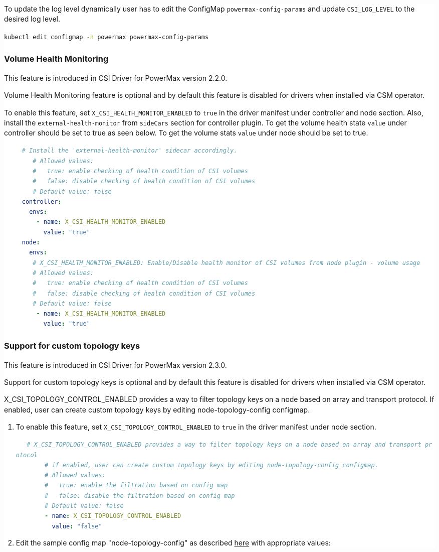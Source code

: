To update the log level dynamically user has to edit the ConfigMap `powermax-config-params` and update `CSI_LOG_LEVEL` to the desired log level.
```bash
kubectl edit configmap -n powermax powermax-config-params
```

### Volume Health Monitoring
This feature is introduced in CSI Driver for PowerMax version 2.2.0.

Volume Health Monitoring feature is optional and by default this feature is disabled for drivers when installed via CSM operator.

To enable this feature, set  `X_CSI_HEALTH_MONITOR_ENABLED` to `true` in the driver manifest under controller and node section. Also, install the `external-health-monitor` from `sideCars` section for controller plugin.
To get the volume health state `value` under controller should be set to true as seen below. To get the volume stats `value` under node should be set to true.
```yaml
     # Install the 'external-health-monitor' sidecar accordingly.
        # Allowed values:
        #   true: enable checking of health condition of CSI volumes
        #   false: disable checking of health condition of CSI volumes
        # Default value: false
     controller:
       envs:
         - name: X_CSI_HEALTH_MONITOR_ENABLED
           value: "true"
     node:
       envs:
        # X_CSI_HEALTH_MONITOR_ENABLED: Enable/Disable health monitor of CSI volumes from node plugin - volume usage
        # Allowed values:
        #   true: enable checking of health condition of CSI volumes
        #   false: disable checking of health condition of CSI volumes
        # Default value: false
         - name: X_CSI_HEALTH_MONITOR_ENABLED
           value: "true"
```

### Support for custom topology keys

This feature is introduced in CSI Driver for PowerMax version 2.3.0.

Support for custom topology keys is optional and by default this feature is disabled for drivers when installed via CSM operator.

X_CSI_TOPOLOGY_CONTROL_ENABLED provides a way to filter topology keys on a node based on array and transport protocol. If enabled, user can create custom topology keys by editing node-topology-config configmap.

1. To enable this feature, set  `X_CSI_TOPOLOGY_CONTROL_ENABLED` to `true` in the driver manifest under node section.

   ```yaml
      # X_CSI_TOPOLOGY_CONTROL_ENABLED provides a way to filter topology keys on a node based on array and transport protocol
           # if enabled, user can create custom topology keys by editing node-topology-config configmap.
           # Allowed values:
           #   true: enable the filtration based on config map
           #   false: disable the filtration based on config map
           # Default value: false
           - name: X_CSI_TOPOLOGY_CONTROL_ENABLED
             value: "false"
   ```
2. Edit the sample config map "node-topology-config" as described [here](https://github.com/dell/csi-powermax/blob/main/samples/configmap/topologyConfig.yaml) with appropriate values: